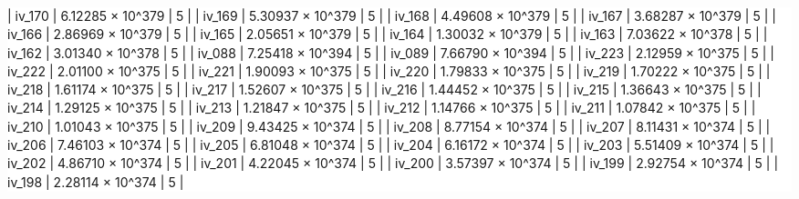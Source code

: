 | iv_170 | 6.12285 × 10^379 | 5 |
| iv_169 | 5.30937 × 10^379 | 5 |
| iv_168 | 4.49608 × 10^379 | 5 |
| iv_167 | 3.68287 × 10^379 | 5 |
| iv_166 | 2.86969 × 10^379 | 5 |
| iv_165 | 2.05651 × 10^379 | 5 |
| iv_164 | 1.30032 × 10^379 | 5 |
| iv_163 | 7.03622 × 10^378 | 5 |
| iv_162 | 3.01340 × 10^378 | 5 |
| iv_088 | 7.25418 × 10^394 | 5 |
| iv_089 | 7.66790 × 10^394 | 5 |
| iv_223 | 2.12959 × 10^375 | 5 |
| iv_222 | 2.01100 × 10^375 | 5 |
| iv_221 | 1.90093 × 10^375 | 5 |
| iv_220 | 1.79833 × 10^375 | 5 |
| iv_219 | 1.70222 × 10^375 | 5 |
| iv_218 | 1.61174 × 10^375 | 5 |
| iv_217 | 1.52607 × 10^375 | 5 |
| iv_216 | 1.44452 × 10^375 | 5 |
| iv_215 | 1.36643 × 10^375 | 5 |
| iv_214 | 1.29125 × 10^375 | 5 |
| iv_213 | 1.21847 × 10^375 | 5 |
| iv_212 | 1.14766 × 10^375 | 5 |
| iv_211 | 1.07842 × 10^375 | 5 |
| iv_210 | 1.01043 × 10^375 | 5 |
| iv_209 | 9.43425 × 10^374 | 5 |
| iv_208 | 8.77154 × 10^374 | 5 |
| iv_207 | 8.11431 × 10^374 | 5 |
| iv_206 | 7.46103 × 10^374 | 5 |
| iv_205 | 6.81048 × 10^374 | 5 |
| iv_204 | 6.16172 × 10^374 | 5 |
| iv_203 | 5.51409 × 10^374 | 5 |
| iv_202 | 4.86710 × 10^374 | 5 |
| iv_201 | 4.22045 × 10^374 | 5 |
| iv_200 | 3.57397 × 10^374 | 5 |
| iv_199 | 2.92754 × 10^374 | 5 |
| iv_198 | 2.28114 × 10^374 | 5 |
